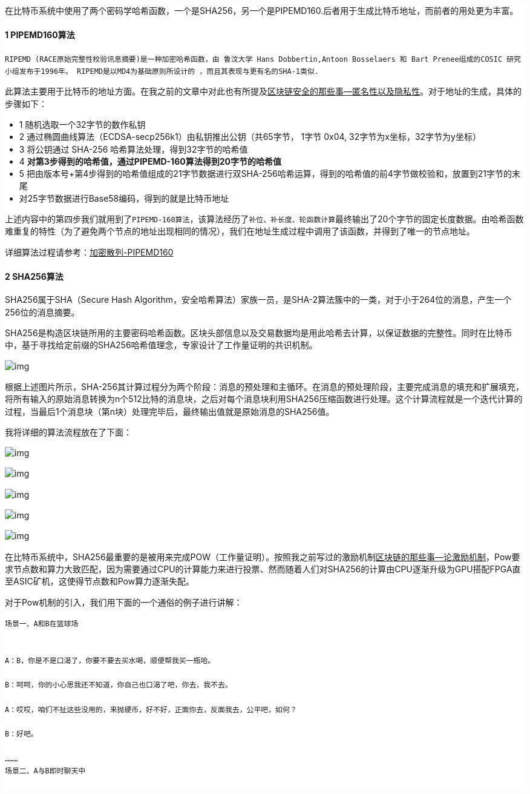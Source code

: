在比特币系统中使用了两个密码学哈希函数，一个是SHA256，另一个是PIPEMD160.后者用于生成比特币地址，而前者的用处更为丰富。

#### 1 PIPEMD160算法

```
RIPEMD (RACE原始完整性校验讯息摘要)是一种加密哈希函数，由 鲁汶大学 Hans Dobbertin,Antoon Bosselaers 和 Bart Prenee组成的COSIC 研究小组发布于1996年。 RIPEMD是以MD4为基础原则所设计的 ，而且其表现与更有名的SHA-1类似.
```

此算法主要用于比特币的地址方面。在我之前的文章中对此也有所提及[区块链安全的那些事—匿名性以及隐私性](https://xz.aliyun.com/t/2874#toc-2)。对于地址的生成，具体的步骤如下：

- 1 随机选取一个32字节的数作私钥
- 2 通过椭圆曲线算法（ECDSA-secp256k1）由私钥推出公钥（共65字节， 1字节 0x04, 32字节为x坐标，32字节为y坐标）
- 3 将公钥通过 SHA-256 哈希算法处理，得到32字节的哈希值
- 4 **对第3步得到的哈希值，通过PIPEMD-160算法得到20字节的哈希值**
- 5 把由版本号+第4步得到的哈希值组成的21字节数据进行双SHA-256哈希运算，得到的哈希值的前4字节做校验和，放置到21字节的末尾
- 对25字节数据进行Base58编码，得到的就是比特币地址

上述内容中的第四步我们就用到了`PIPEMD-160算法`，该算法经历了`补位、补长度、轮函数计算`最终输出了20个字节的固定长度数据。由哈希函数难重复的特性（为了避免两个节点的地址出现相同的情况），我们在地址生成过程中调用了该函数，并得到了唯一的节点地址。

详细算法过程请参考：[加密散列-PIPEMD160](https://shadowdragons.github.io/2018/04/05/ripemd160/)

#### 2 SHA256算法

SHA256属于SHA（Secure Hash Algorithm，安全哈希算法）家族一员，是SHA-2算法簇中的一类，对于小于264位的消息，产生一个256位的消息摘要。

SHA256是构造区块链所用的主要密码哈希函数。区块头部信息以及交易数据均是用此哈希去计算，以保证数据的完整性。同时在比特币中，基于寻找给定前缀的SHA256哈希值理念，专家设计了工作量证明的共识机制。

![img](https://xzfile.aliyuncs.com/media/upload/picture/20181020191059-d2f490b8-d458-1.png)

根据上述图片所示，SHA-256其计算过程分为两个阶段：消息的预处理和主循环。在消息的预处理阶段，主要完成消息的填充和扩展填充，将所有输入的原始消息转换为n个512比特的消息块，之后对每个消息块利用SHA256压缩函数进行处理。这个计算流程就是一个迭代计算的过程，当最后1个消息块（第n块）处理完毕后，最终输出值就是原始消息的SHA256值。

我将详细的算法流程放在了下面：

![img](https://xzfile.aliyuncs.com/media/upload/picture/20181020191100-d35cb4ea-d458-1.png)

![img](https://xzfile.aliyuncs.com/media/upload/picture/20181020191100-d39fd004-d458-1.png)

![img](https://xzfile.aliyuncs.com/media/upload/picture/20181020191101-d3e5f41c-d458-1.png)

![img](https://xzfile.aliyuncs.com/media/upload/picture/20181020191101-d422141a-d458-1.png)

![img](https://xzfile.aliyuncs.com/media/upload/picture/20181020191102-d471c320-d458-1.png)

在比特币系统中，SHA256最重要的是被用来完成POW（工作量证明）。按照我之前写过的激励机制[区块链的那些事—论激励机制](https://xz.aliyun.com/t/2904)，Pow要求节点数和算力大致匹配，因为需要通过CPU的计算能力来进行投票、然而随着人们对SHA256的计算由CPU逐渐升级为GPU搭配FPGA直至ASIC矿机，这使得节点数和Pow算力逐渐失配。

对于Pow机制的引入，我们用下面的一个通俗的例子进行讲解：

```
场景一、A和B在篮球场


A：B，你是不是口渴了，你要不要去买水喝，顺便帮我买一瓶哈。

B：呵呵，你的小心思我还不知道，你自己也口渴了吧，你去，我不去。

A：哎哎，咱们不扯这些没用的，来抛硬币，好不好，正面你去，反面我去，公平吧，如何？

B：好吧。

………
场景二、A与B即时聊天中


```